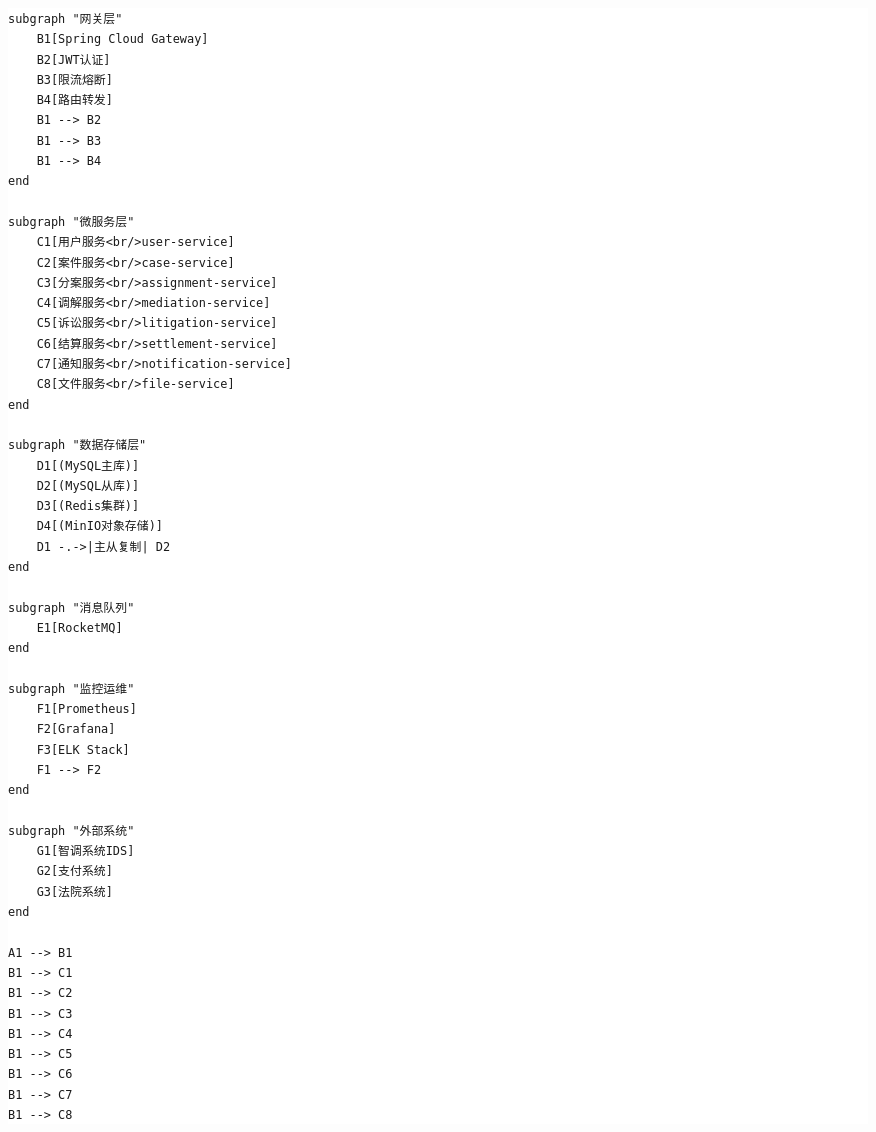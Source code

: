     subgraph "网关层"
        B1[Spring Cloud Gateway]
        B2[JWT认证]
        B3[限流熔断]
        B4[路由转发]
        B1 --> B2
        B1 --> B3
        B1 --> B4
    end
    
    subgraph "微服务层"
        C1[用户服务<br/>user-service]
        C2[案件服务<br/>case-service]
        C3[分案服务<br/>assignment-service]
        C4[调解服务<br/>mediation-service]
        C5[诉讼服务<br/>litigation-service]
        C6[结算服务<br/>settlement-service]
        C7[通知服务<br/>notification-service]
        C8[文件服务<br/>file-service]
    end
    
    subgraph "数据存储层"
        D1[(MySQL主库)]
        D2[(MySQL从库)]
        D3[(Redis集群)]
        D4[(MinIO对象存储)]
        D1 -.->|主从复制| D2
    end
    
    subgraph "消息队列"
        E1[RocketMQ]
    end
    
    subgraph "监控运维"
        F1[Prometheus]
        F2[Grafana]
        F3[ELK Stack]
        F1 --> F2
    end
    
    subgraph "外部系统"
        G1[智调系统IDS]
        G2[支付系统]
        G3[法院系统]
    end
    
    A1 --> B1
    B1 --> C1
    B1 --> C2
    B1 --> C3
    B1 --> C4
    B1 --> C5
    B1 --> C6
    B1 --> C7
    B1 --> C8
    